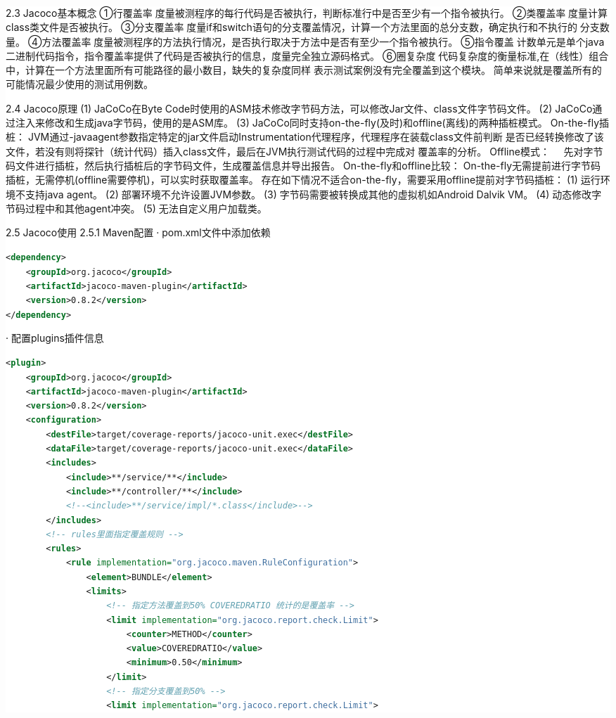 2.3 Jacoco基本概念
①行覆盖率       度量被测程序的每行代码是否被执行，判断标准行中是否至少有一个指令被执行。
②类覆盖率       度量计算class类文件是否被执行。
③分支覆盖率     度量if和switch语句的分支覆盖情况，计算一个方法里面的总分支数，确定执行和不执行的 分支数量。
④方法覆盖率     度量被测程序的方法执行情况，是否执行取决于方法中是否有至少一个指令被执行。
⑤指令覆盖       计数单元是单个java二进制代码指令，指令覆盖率提供了代码是否被执行的信息，度量完全独立源码格式。
⑥圈复杂度       代码复杂度的衡量标准,在（线性）组合中，计算在一个方法里面所有可能路径的最小数目，缺失的复杂度同样
               表示测试案例没有完全覆盖到这个模块。 简单来说就是覆盖所有的可能情况最少使用的测试用例数。

2.4 Jacoco原理
(1) JaCoCo在Byte Code时使用的ASM技术修改字节码方法，可以修改Jar文件、class文件字节码文件。
(2) JaCoCo通过注入来修改和生成java字节码，使用的是ASM库。
(3) JaCoCo同时支持on-the-fly(及时)和offline(离线)的两种插桩模式。
On-the-fly插桩：
    JVM通过-javaagent参数指定特定的jar文件启动Instrumentation代理程序，代理程序在装载class文件前判断
    是否已经转换修改了该文件，若没有则将探针（统计代码）插入class文件，最后在JVM执行测试代码的过程中完成对
    覆盖率的分析。
Offline模式：
  ​  先对字节码文件进行插桩，然后执行插桩后的字节码文件，生成覆盖信息并导出报告。
On-the-fly和offline比较：
    On-the-fly无需提前进行字节码插桩，无需停机(offline需要停机)，可以实时获取覆盖率。
存在如下情况不适合on-the-fly，需要采用offline提前对字节码插桩：
​(1) 运行环境不支持java agent。
​(2) 部署环境不允许设置JVM参数。
(3) 字节码需要被转换成其他的虚拟机如Android Dalvik VM。
(4) 动态修改字节码过程中和其他agent冲突。
​(5) 无法自定义用户加载类。

2.5 Jacoco使用
2.5.1 Maven配置
· pom.xml文件中添加依赖
```xml
<dependency>
    <groupId>org.jacoco</groupId>
    <artifactId>jacoco-maven-plugin</artifactId>
    <version>0.8.2</version>
</dependency>
```
· 配置plugins插件信息
```xml
<plugin>
    <groupId>org.jacoco</groupId>
    <artifactId>jacoco-maven-plugin</artifactId>
    <version>0.8.2</version>
    <configuration>
        <destFile>target/coverage-reports/jacoco-unit.exec</destFile>
        <dataFile>target/coverage-reports/jacoco-unit.exec</dataFile>
        <includes>
            <include>**/service/**</include>
            <include>**/controller/**</include>
            <!--<include>**/service/impl/*.class</include>-->
        </includes>
        <!-- rules里面指定覆盖规则 -->
        <rules>
            <rule implementation="org.jacoco.maven.RuleConfiguration">
                <element>BUNDLE</element>
                <limits>　　
                    <!-- 指定方法覆盖到50% COVEREDRATIO 统计的是覆盖率 -->
                    <limit implementation="org.jacoco.report.check.Limit">
                        <counter>METHOD</counter>
                        <value>COVEREDRATIO</value>
                        <minimum>0.50</minimum>
                    </limit>
                    <!-- 指定分支覆盖到50% -->
                    <limit implementation="org.jacoco.report.check.Limit">
```